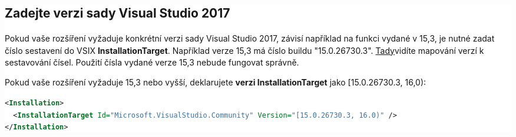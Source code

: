 ## <a name="specify-a-visual-studio-2017-release"></a>Zadejte verzi sady Visual Studio 2017

Pokud vaše rozšíření vyžaduje konkrétní verzi sady Visual Studio 2017, závisí například na funkci vydané v 15,3, je nutné zadat číslo sestavení do VSIX **InstallationTarget**. Například verze 15,3 má číslo buildu "15.0.26730.3". [Tady](../install/visual-studio-build-numbers-and-release-dates.md)vidíte mapování verzí k sestavování čísel. Použití čísla vydané verze 15,3 nebude fungovat správně.

Pokud vaše rozšíření vyžaduje 15,3 nebo vyšší, deklarujete **verzi InstallationTarget** jako [15.0.26730.3, 16,0):

```xml
<Installation>
  <InstallationTarget Id="Microsoft.VisualStudio.Community" Version="[15.0.26730.3, 16.0)" />
</Installation>
```
